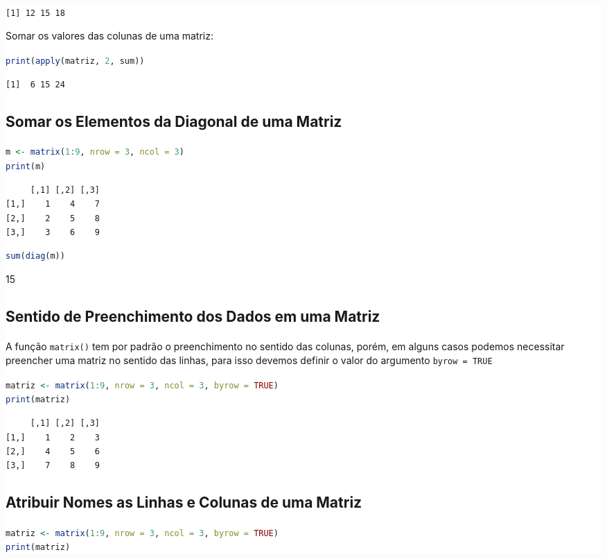     [1] 12 15 18
    

Somar os valores das colunas de uma matriz:


```R
print(apply(matriz, 2, sum))
```

    [1]  6 15 24
    

## Somar os Elementos da Diagonal de uma Matriz


```R
m <- matrix(1:9, nrow = 3, ncol = 3)
print(m)
```

         [,1] [,2] [,3]
    [1,]    1    4    7
    [2,]    2    5    8
    [3,]    3    6    9
    


```R
sum(diag(m))
```


15


## Sentido de Preenchimento dos Dados em uma Matriz
A função `matrix()` tem por padrão o preenchimento no sentido das colunas, porém, em alguns casos podemos necessitar preencher uma matriz no sentido das linhas, para isso devemos definir o valor do argumento `byrow = TRUE`


```R
matriz <- matrix(1:9, nrow = 3, ncol = 3, byrow = TRUE)
print(matriz)
```

         [,1] [,2] [,3]
    [1,]    1    2    3
    [2,]    4    5    6
    [3,]    7    8    9
    

## Atribuir Nomes as Linhas e Colunas de uma Matriz 


```R
matriz <- matrix(1:9, nrow = 3, ncol = 3, byrow = TRUE)
print(matriz)
```
